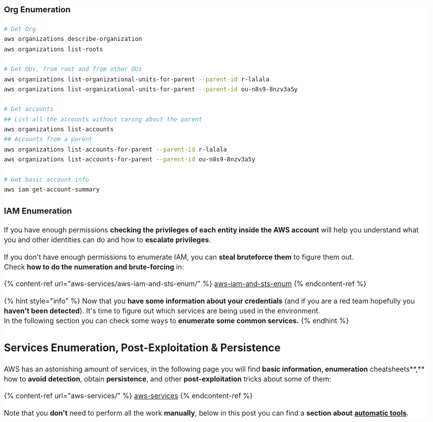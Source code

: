 ### Org Enumeration

```bash
# Get Org
aws organizations describe-organization
aws organizations list-roots

# Get OUs, from root and from other OUs
aws organizations list-organizational-units-for-parent --parent-id r-lalala
aws organizations list-organizational-units-for-parent --parent-id ou-n8s9-8nzv3a5y

# Get accounts
## List all the accounts without caring about the parent
aws organizations list-accounts
## Accounts from a parent
aws organizations list-accounts-for-parent --parent-id r-lalala
aws organizations list-accounts-for-parent --parent-id ou-n8s9-8nzv3a5y

# Get basic account info
aws iam get-account-summary
```

### IAM Enumeration

If you have enough permissions **checking the privileges of each entity inside the AWS account** will help you understand what you and other identities can do and how to **escalate privileges**.

If you don't have enough permissions to enumerate IAM, you can **steal bruteforce them** to figure them out.\
Check **how to do the numeration and brute-forcing** in:

{% content-ref url="aws-services/aws-iam-and-sts-enum/" %}
[aws-iam-and-sts-enum](aws-services/aws-iam-and-sts-enum/)
{% endcontent-ref %}

{% hint style="info" %}
Now that you **have some information about your credentials** (and if you are a red team hopefully you **haven't been detected**). It's time to figure out which services are being used in the environment.\
In the following section you can check some ways to **enumerate some common services.**
{% endhint %}

## Services Enumeration, Post-Exploitation & Persistence

AWS has an astonishing amount of services, in the following page you will find **basic information, enumeration** cheatsheets\*\*,\*\* how to **avoid detection**, obtain **persistence**, and other **post-exploitation** tricks about some of them:

{% content-ref url="aws-services/" %}
[aws-services](aws-services/)
{% endcontent-ref %}

Note that you **don't** need to perform all the work **manually**, below in this post you can find a **section about** [**automatic tools**](./#automated-tools).
